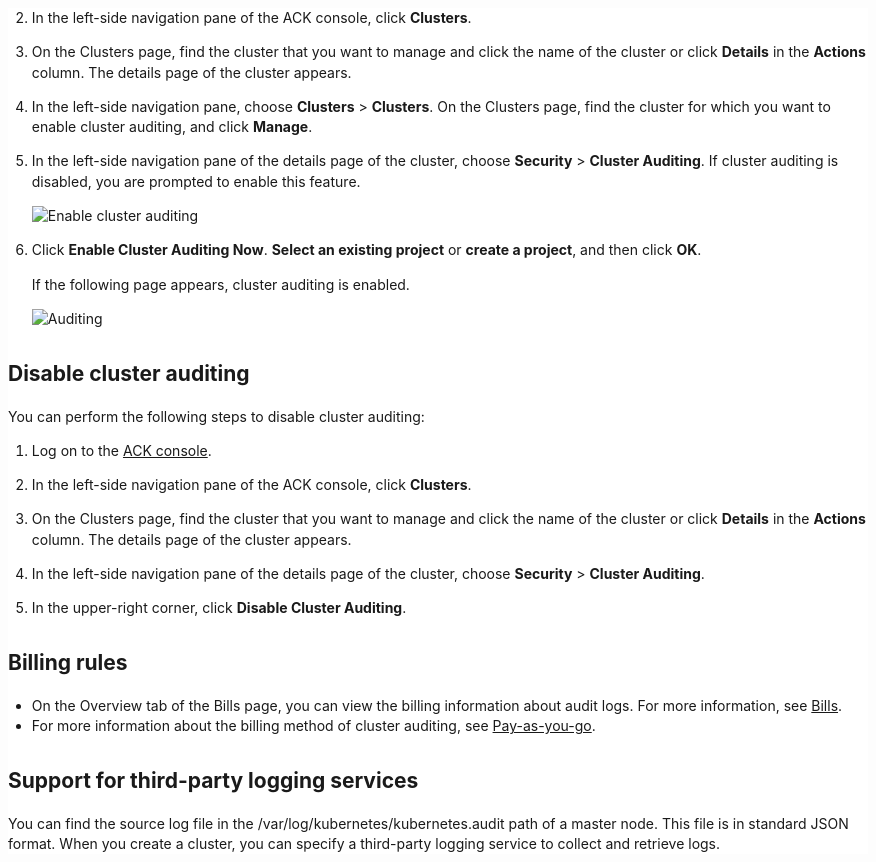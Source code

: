 2.  In the left-side navigation pane of the ACK console, click **Clusters**.

3.  On the Clusters page, find the cluster that you want to manage and click the name of the cluster or click **Details** in the **Actions** column. The details page of the cluster appears.

4.  In the left-side navigation pane, choose **Clusters** \> **Clusters**. On the Clusters page, find the cluster for which you want to enable cluster auditing, and click **Manage**.

5.  In the left-side navigation pane of the details page of the cluster, choose **Security** \> **Cluster Auditing**. If cluster auditing is disabled, you are prompted to enable this feature.

    ![Enable cluster auditing](../images/p147894.png)

6.  Click **Enable Cluster Auditing Now**. **Select an existing project** or **create a project**, and then click **OK**.

    If the following page appears, cluster auditing is enabled.

    ![Auditing](https://static-aliyun-doc.oss-accelerate.aliyuncs.com/assets/img/en-US/7914005061/p133071.png)


## Disable cluster auditing

You can perform the following steps to disable cluster auditing:

1.  Log on to the [ACK console](https://cs.console.aliyun.com).

2.  In the left-side navigation pane of the ACK console, click **Clusters**.

3.  On the Clusters page, find the cluster that you want to manage and click the name of the cluster or click **Details** in the **Actions** column. The details page of the cluster appears.

4.  In the left-side navigation pane of the details page of the cluster, choose **Security** \> **Cluster Auditing**.

5.  In the upper-right corner, click **Disable Cluster Auditing**.


## Billing rules

-   On the Overview tab of the Bills page, you can view the billing information about audit logs. For more information, see [Bills](https://expense.console.aliyun.com/#/consumption/outline).
-   For more information about the billing method of cluster auditing, see [Pay-as-you-go](/intl.en-US/Pricing/Pay-as-you-go.md).

## Support for third-party logging services

You can find the source log file in the /var/log/kubernetes/kubernetes.audit path of a master node. This file is in standard JSON format. When you create a cluster, you can specify a third-party logging service to collect and retrieve logs.

